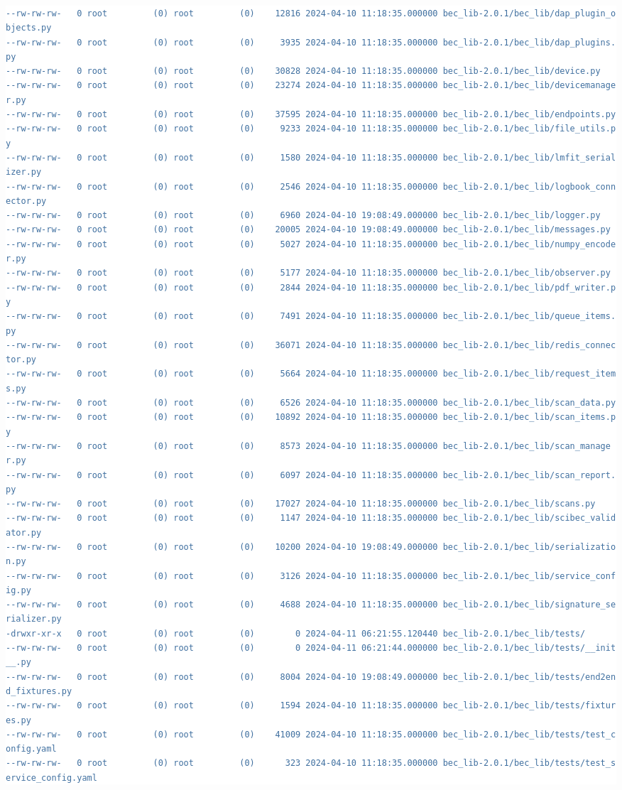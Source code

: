 ```diff
--rw-rw-rw-   0 root         (0) root         (0)    12816 2024-04-10 11:18:35.000000 bec_lib-2.0.1/bec_lib/dap_plugin_objects.py
--rw-rw-rw-   0 root         (0) root         (0)     3935 2024-04-10 11:18:35.000000 bec_lib-2.0.1/bec_lib/dap_plugins.py
--rw-rw-rw-   0 root         (0) root         (0)    30828 2024-04-10 11:18:35.000000 bec_lib-2.0.1/bec_lib/device.py
--rw-rw-rw-   0 root         (0) root         (0)    23274 2024-04-10 11:18:35.000000 bec_lib-2.0.1/bec_lib/devicemanager.py
--rw-rw-rw-   0 root         (0) root         (0)    37595 2024-04-10 11:18:35.000000 bec_lib-2.0.1/bec_lib/endpoints.py
--rw-rw-rw-   0 root         (0) root         (0)     9233 2024-04-10 11:18:35.000000 bec_lib-2.0.1/bec_lib/file_utils.py
--rw-rw-rw-   0 root         (0) root         (0)     1580 2024-04-10 11:18:35.000000 bec_lib-2.0.1/bec_lib/lmfit_serializer.py
--rw-rw-rw-   0 root         (0) root         (0)     2546 2024-04-10 11:18:35.000000 bec_lib-2.0.1/bec_lib/logbook_connector.py
--rw-rw-rw-   0 root         (0) root         (0)     6960 2024-04-10 19:08:49.000000 bec_lib-2.0.1/bec_lib/logger.py
--rw-rw-rw-   0 root         (0) root         (0)    20005 2024-04-10 19:08:49.000000 bec_lib-2.0.1/bec_lib/messages.py
--rw-rw-rw-   0 root         (0) root         (0)     5027 2024-04-10 11:18:35.000000 bec_lib-2.0.1/bec_lib/numpy_encoder.py
--rw-rw-rw-   0 root         (0) root         (0)     5177 2024-04-10 11:18:35.000000 bec_lib-2.0.1/bec_lib/observer.py
--rw-rw-rw-   0 root         (0) root         (0)     2844 2024-04-10 11:18:35.000000 bec_lib-2.0.1/bec_lib/pdf_writer.py
--rw-rw-rw-   0 root         (0) root         (0)     7491 2024-04-10 11:18:35.000000 bec_lib-2.0.1/bec_lib/queue_items.py
--rw-rw-rw-   0 root         (0) root         (0)    36071 2024-04-10 11:18:35.000000 bec_lib-2.0.1/bec_lib/redis_connector.py
--rw-rw-rw-   0 root         (0) root         (0)     5664 2024-04-10 11:18:35.000000 bec_lib-2.0.1/bec_lib/request_items.py
--rw-rw-rw-   0 root         (0) root         (0)     6526 2024-04-10 11:18:35.000000 bec_lib-2.0.1/bec_lib/scan_data.py
--rw-rw-rw-   0 root         (0) root         (0)    10892 2024-04-10 11:18:35.000000 bec_lib-2.0.1/bec_lib/scan_items.py
--rw-rw-rw-   0 root         (0) root         (0)     8573 2024-04-10 11:18:35.000000 bec_lib-2.0.1/bec_lib/scan_manager.py
--rw-rw-rw-   0 root         (0) root         (0)     6097 2024-04-10 11:18:35.000000 bec_lib-2.0.1/bec_lib/scan_report.py
--rw-rw-rw-   0 root         (0) root         (0)    17027 2024-04-10 11:18:35.000000 bec_lib-2.0.1/bec_lib/scans.py
--rw-rw-rw-   0 root         (0) root         (0)     1147 2024-04-10 11:18:35.000000 bec_lib-2.0.1/bec_lib/scibec_validator.py
--rw-rw-rw-   0 root         (0) root         (0)    10200 2024-04-10 19:08:49.000000 bec_lib-2.0.1/bec_lib/serialization.py
--rw-rw-rw-   0 root         (0) root         (0)     3126 2024-04-10 11:18:35.000000 bec_lib-2.0.1/bec_lib/service_config.py
--rw-rw-rw-   0 root         (0) root         (0)     4688 2024-04-10 11:18:35.000000 bec_lib-2.0.1/bec_lib/signature_serializer.py
-drwxr-xr-x   0 root         (0) root         (0)        0 2024-04-11 06:21:55.120440 bec_lib-2.0.1/bec_lib/tests/
--rw-rw-rw-   0 root         (0) root         (0)        0 2024-04-11 06:21:44.000000 bec_lib-2.0.1/bec_lib/tests/__init__.py
--rw-rw-rw-   0 root         (0) root         (0)     8004 2024-04-10 19:08:49.000000 bec_lib-2.0.1/bec_lib/tests/end2end_fixtures.py
--rw-rw-rw-   0 root         (0) root         (0)     1594 2024-04-10 11:18:35.000000 bec_lib-2.0.1/bec_lib/tests/fixtures.py
--rw-rw-rw-   0 root         (0) root         (0)    41009 2024-04-10 11:18:35.000000 bec_lib-2.0.1/bec_lib/tests/test_config.yaml
--rw-rw-rw-   0 root         (0) root         (0)      323 2024-04-10 11:18:35.000000 bec_lib-2.0.1/bec_lib/tests/test_service_config.yaml
```